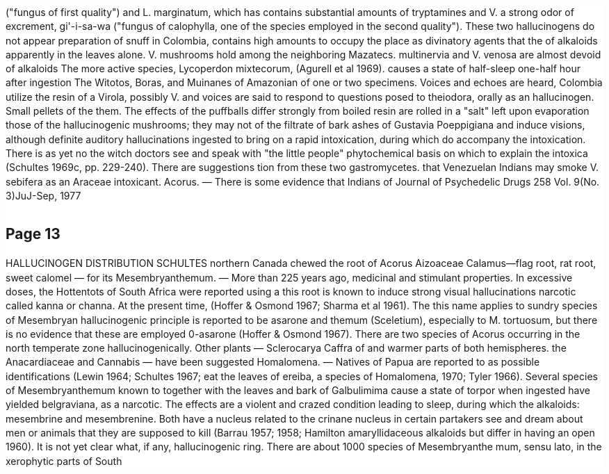 ("fungus of first quality") and L. marginatum, which has
contains substantial amounts of tryptamines and V. a strong odor of excrement, gi'-i-sa-wa ("fungus of
calophylla, one of the species employed in the second quality"). These two hallucinogens do not appear
preparation of snuff in Colombia, contains high amounts to occupy the place as divinatory agents that the
of alkaloids apparently in the leaves alone. V. mushrooms hold among the neighboring Mazatecs.
multinervia and V. venosa are almost devoid of alkaloids The more active species, Lycoperdon mixtecorum,
(Agurell et al 1969). causes a state of half-sleep one-half hour after ingestion
The Witotos, Boras, and Muinanes of Amazonian of one or two specimens. Voices and echoes are heard,
Colombia utilize the resin of a Virola, possibly V. and voices are said to respond to questions posed to
theiodora, orally as an hallucinogen. Small pellets of the them. The effects of the puffballs differ strongly from
boiled resin are rolled in a "salt" left upon evaporation those of the hallucinogenic mushrooms; they may not
of the filtrate of bark ashes of Gustavia Poeppigiana and induce visions, although definite auditory hallucinations
ingested to bring on a rapid intoxication, during which do accompany the intoxication. There is as yet no
the witch doctors see and speak with "the little people" phytochemical basis on which to explain the intoxica
(Schultes 1969c, pp. 229-240). There are suggestions tion from these two gastromycetes.
that Venezuelan Indians may smoke V. sebifera as an Araceae
intoxicant. Acorus. — There is some evidence that Indians of
Journal of Psychedelic Drugs 258 Vol. 9(No. 3)JuJ-Sep, 1977

## Page 13

HALLUCINOGEN DISTRIBUTION
SCHULTES
northern Canada chewed the root of Acorus Aizoaceae
Calamus—flag root, rat root, sweet calomel — for its Mesembryanthemum. — More than 225 years ago,
medicinal and stimulant properties. In excessive doses, the Hottentots of South Africa were reported using a
this root is known to induce strong visual hallucinations narcotic called kanna or channa. At the present time,
(Hoffer & Osmond 1967; Sharma et al 1961). The this name applies to sundry species of Mesembryan
hallucinogenic principle is reported to be asarone and themum (Sceletium), especially to M. tortuosum, but
there is no evidence that these are employed
0-asarone (Hoffer & Osmond 1967). There are two
species of Acorus occurring in the north temperate zone hallucinogenically. Other plants — Sclerocarya Caffra of
and warmer parts of both hemispheres. the Anacardiaceae and Cannabis — have been suggested
Homalomena. — Natives of Papua are reported to as possible identifications (Lewin 1964; Schultes 1967;
eat the leaves of ereiba, a species of Homalomena, 1970; Tyler 1966).
Several species of Mesembryanthemum known to
together with the leaves and bark of Galbulimima
cause a state of torpor when ingested have yielded
belgraviana, as a narcotic. The effects are a violent and
crazed condition leading to sleep, during which the alkaloids: mesembrine and mesembrenine. Both have a
nucleus related to the crinane nucleus in certain
partakers see and dream about men or animals that they
are supposed to kill (Barrau 1957; 1958; Hamilton amaryllidaceous alkaloids but differ in having an open
1960). It is not yet clear what, if any, hallucinogenic ring. There are about 1000 species of Mesembryanthe
mum, sensu lato, in the xerophytic parts of South